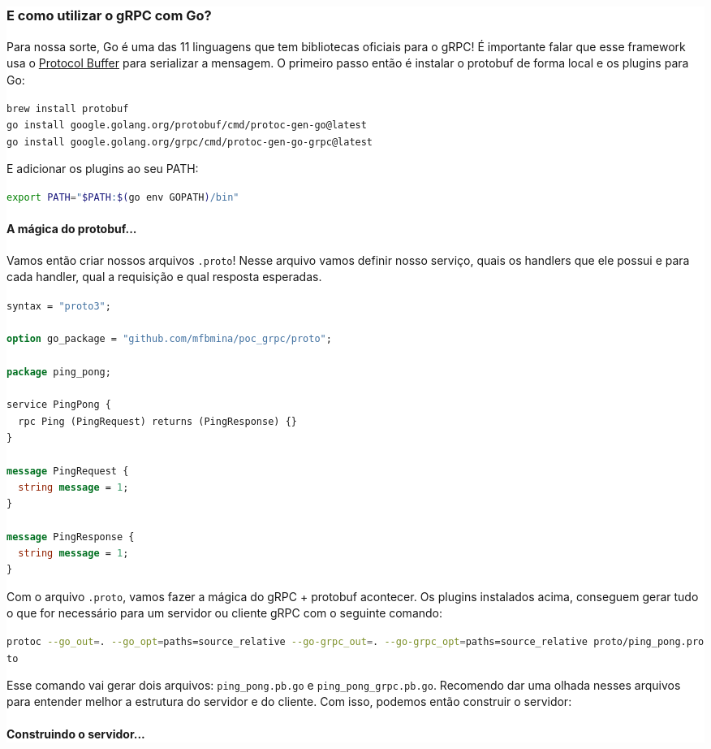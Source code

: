 ### E como utilizar o gRPC com Go?

Para nossa sorte, Go é uma das 11 linguagens que tem bibliotecas oficiais para o gRPC! É importante falar que esse framework usa o [Protocol Buffer](https://protobuf.dev/) para serializar a mensagem. O primeiro passo então é instalar o protobuf de forma local e os plugins para Go:

```sh
brew install protobuf
go install google.golang.org/protobuf/cmd/protoc-gen-go@latest
go install google.golang.org/grpc/cmd/protoc-gen-go-grpc@latest
```

E adicionar os plugins ao seu PATH:

```sh
export PATH="$PATH:$(go env GOPATH)/bin"
```

#### A mágica do protobuf...

Vamos então criar nossos arquivos `.proto`! Nesse arquivo vamos definir nosso serviço, quais os handlers que ele possui e para cada handler, qual a requisição e qual resposta esperadas.

```proto
syntax = "proto3";

option go_package = "github.com/mfbmina/poc_grpc/proto";

package ping_pong;

service PingPong {
  rpc Ping (PingRequest) returns (PingResponse) {}
}

message PingRequest {
  string message = 1;
}

message PingResponse {
  string message = 1;
}
```

Com o arquivo `.proto`, vamos fazer a mágica do gRPC + protobuf acontecer. Os plugins instalados acima, conseguem gerar tudo o que for necessário para um servidor ou cliente gRPC com o seguinte comando:

```sh
protoc --go_out=. --go_opt=paths=source_relative --go-grpc_out=. --go-grpc_opt=paths=source_relative proto/ping_pong.proto
```

Esse comando vai gerar dois arquivos: `ping_pong.pb.go` e `ping_pong_grpc.pb.go`. Recomendo dar uma olhada nesses arquivos para entender melhor a estrutura do servidor e do cliente. Com isso, podemos então construir o servidor:

#### Construindo o servidor...

